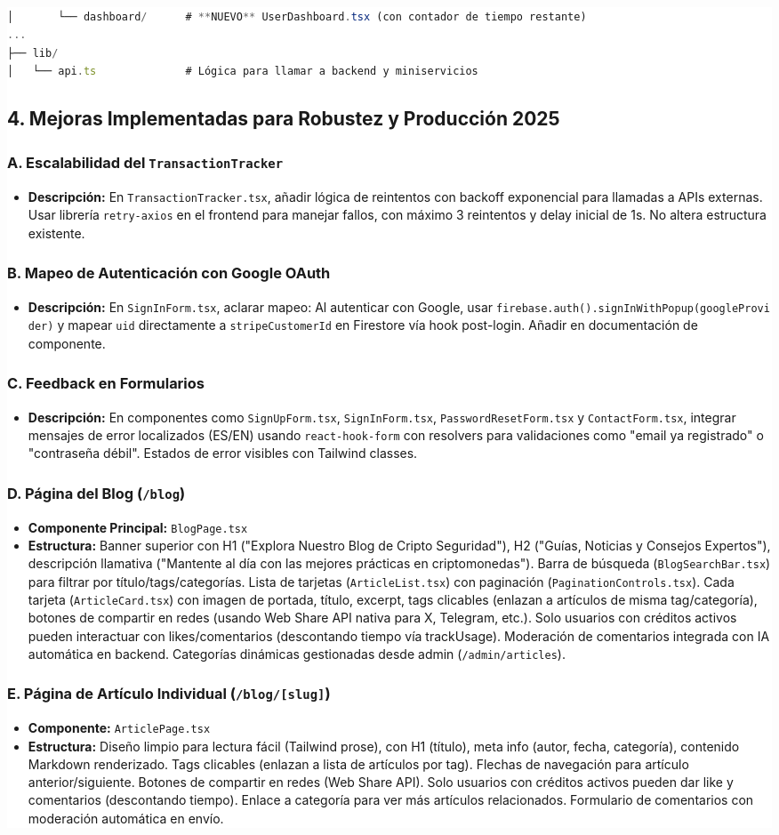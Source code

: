 ```typescript
│       └── dashboard/      # **NUEVO** UserDashboard.tsx (con contador de tiempo restante)
...
├── lib/
│   └── api.ts              # Lógica para llamar a backend y miniservicios
```

## 4\. Mejoras Implementadas para Robustez y Producción 2025

### **A. Escalabilidad del `TransactionTracker`**

- **Descripción:** En `TransactionTracker.tsx`, añadir lógica de reintentos con backoff exponencial
  para llamadas a APIs externas. Usar librería `retry-axios` en el frontend para manejar fallos, con
  máximo 3 reintentos y delay inicial de 1s. No altera estructura existente.

### **B. Mapeo de Autenticación con Google OAuth**

- **Descripción:** En `SignInForm.tsx`, aclarar mapeo: Al autenticar con Google, usar
  `firebase.auth().signInWithPopup(googleProvider)` y mapear `uid` directamente a `stripeCustomerId`
  en Firestore vía hook post-login. Añadir en documentación de componente.

### **C. Feedback en Formularios**

- **Descripción:** En componentes como `SignUpForm.tsx`, `SignInForm.tsx`, `PasswordResetForm.tsx` y
  `ContactForm.tsx`, integrar mensajes de error localizados (ES/EN) usando `react-hook-form` con
  resolvers para validaciones como "email ya registrado" o "contraseña débil". Estados de error
  visibles con Tailwind classes.

### **D. Página del Blog (`/blog`)**

- **Componente Principal:** `BlogPage.tsx`
- **Estructura:** Banner superior con H1 ("Explora Nuestro Blog de Cripto Seguridad"), H2 ("Guías,
  Noticias y Consejos Expertos"), descripción llamativa ("Mantente al día con las mejores prácticas
  en criptomonedas"). Barra de búsqueda (`BlogSearchBar.tsx`) para filtrar por
  título/tags/categorías. Lista de tarjetas (`ArticleList.tsx`) con paginación
  (`PaginationControls.tsx`). Cada tarjeta (`ArticleCard.tsx`) con imagen de portada, título,
  excerpt, tags clicables (enlazan a artículos de misma tag/categoría), botones de compartir en
  redes (usando Web Share API nativa para X, Telegram, etc.). Solo usuarios con créditos activos
  pueden interactuar con likes/comentarios (descontando tiempo vía trackUsage). Moderación de
  comentarios integrada con IA automática en backend. Categorías dinámicas gestionadas desde admin
  (`/admin/articles`).

### **E. Página de Artículo Individual (`/blog/[slug]`)**

- **Componente:** `ArticlePage.tsx`
- **Estructura:** Diseño limpio para lectura fácil (Tailwind prose), con H1 (título), meta info
  (autor, fecha, categoría), contenido Markdown renderizado. Tags clicables (enlazan a lista de
  artículos por tag). Flechas de navegación para artículo anterior/siguiente. Botones de compartir
  en redes (Web Share API). Solo usuarios con créditos activos pueden dar like y comentarios
  (descontando tiempo). Enlace a categoría para ver más artículos relacionados. Formulario de
  comentarios con moderación automática en envío.
